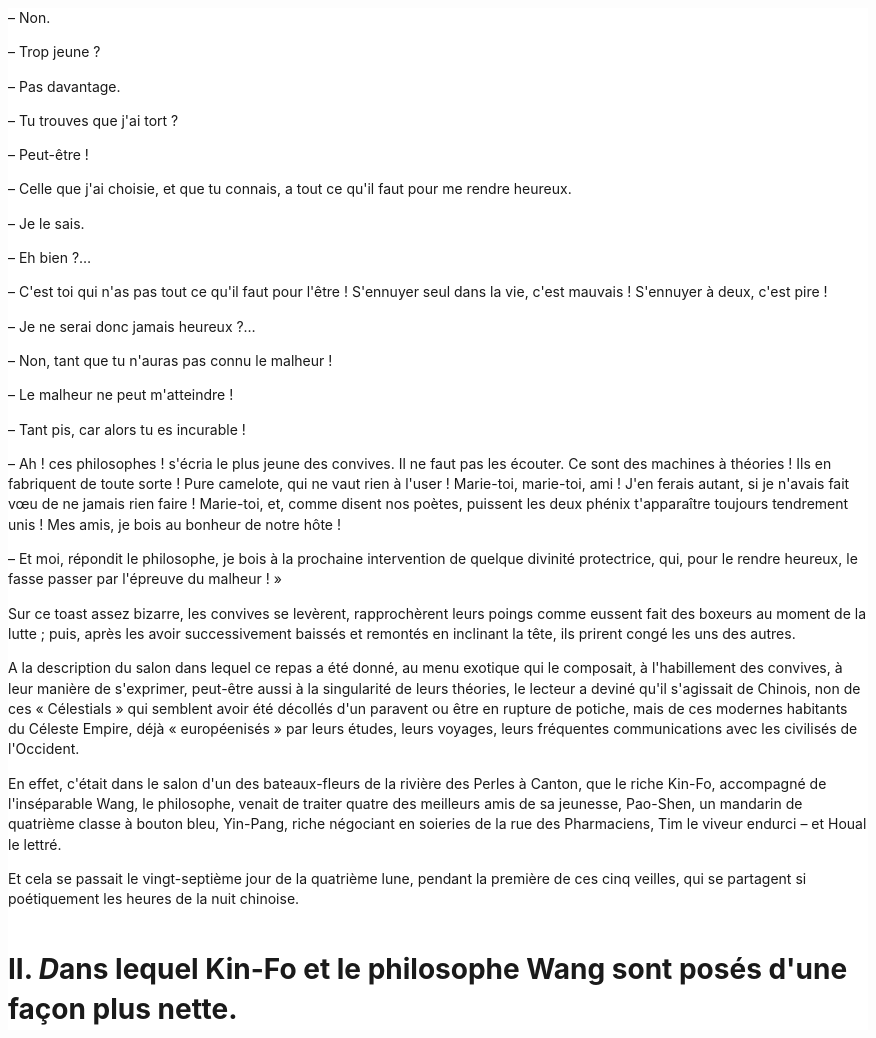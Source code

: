 – Non.

– Trop jeune ?

– Pas davantage.

– Tu trouves que j'ai tort ?

– Peut-être !

– Celle que j'ai choisie, et que tu connais, a tout ce qu'il faut pour me rendre heureux.

– Je le sais.

– Eh bien ?…

– C'est toi qui n'as pas tout ce qu'il faut pour l'être ! S'ennuyer seul dans la vie, c'est mauvais ! S'ennuyer à deux, c'est pire !

– Je ne serai donc jamais heureux ?…

– Non, tant que tu n'auras pas connu le malheur !

– Le malheur ne peut m'atteindre !

– Tant pis, car alors tu es incurable !

– Ah ! ces philosophes ! s'écria le plus jeune des convives. Il ne faut pas les écouter. Ce sont des machines à théories ! Ils en fabriquent de toute sorte ! Pure camelote, qui ne vaut rien à l'user ! Marie-toi, marie-toi, ami ! J'en ferais autant, si je n'avais fait vœu de ne jamais rien faire ! Marie-toi, et, comme disent nos poètes, puissent les deux phénix t'apparaître toujours tendrement unis ! Mes amis, je bois au bonheur de notre hôte !

– Et moi, répondit le philosophe, je bois à la prochaine intervention de quelque divinité protectrice, qui, pour le rendre heureux, le fasse passer par l'épreuve du malheur ! »

Sur ce toast assez bizarre, les convives se levèrent, rapprochèrent leurs poings comme eussent fait des boxeurs au moment de la lutte ; puis, après les avoir successivement baissés et remontés en inclinant la tête, ils prirent congé les uns des autres.

A la description du salon dans lequel ce repas a été donné, au menu exotique qui le composait, à l'habillement des convives, à leur manière de s'exprimer, peut-être aussi à la singularité de leurs théories, le lecteur a deviné qu'il s'agissait de Chinois, non de ces « Célestials » qui semblent avoir été décollés d'un paravent ou être en rupture de potiche, mais de ces modernes habitants du Céleste Empire, déjà « européenisés » par leurs études, leurs voyages, leurs fréquentes communications avec les civilisés de l'Occident.

En effet, c'était dans le salon d'un des bateaux-fleurs de la rivière des Perles à Canton, que le riche Kin-Fo, accompagné de l'inséparable Wang, le philosophe, venait de traiter quatre des meilleurs amis de sa jeunesse, Pao-Shen, un mandarin de quatrième classe à bouton bleu, Yin-Pang, riche négociant en soieries de la rue des Pharmaciens, Tim le viveur endurci – et Houal le lettré.

Et cela se passait le vingt-septième jour de la quatrième lune, pendant la première de ces cinq veilles, qui se partagent si poétiquement les heures de la nuit chinoise.


# II. *D*ans lequel Kin-Fo et le philosophe Wang sont posés d'une façon plus nette.

